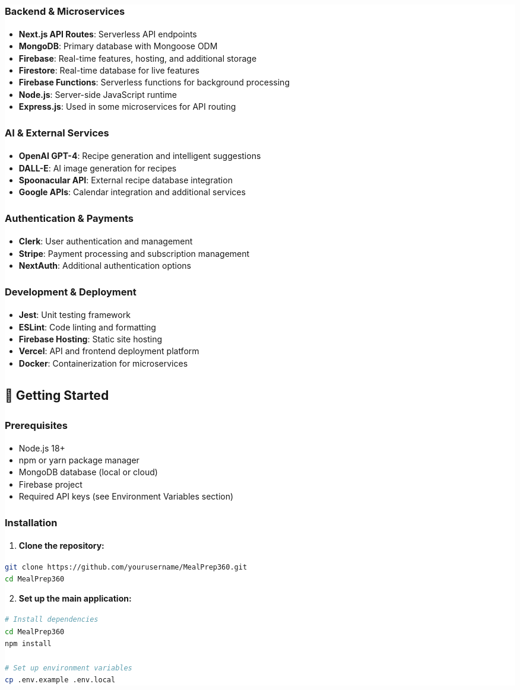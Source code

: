 ### Backend & Microservices

- **Next.js API Routes**: Serverless API endpoints
- **MongoDB**: Primary database with Mongoose ODM
- **Firebase**: Real-time features, hosting, and additional storage
- **Firestore**: Real-time database for live features
- **Firebase Functions**: Serverless functions for background processing
- **Node.js**: Server-side JavaScript runtime
- **Express.js**: Used in some microservices for API routing

### AI & External Services

- **OpenAI GPT-4**: Recipe generation and intelligent suggestions
- **DALL-E**: AI image generation for recipes
- **Spoonacular API**: External recipe database integration
- **Google APIs**: Calendar integration and additional services

### Authentication & Payments

- **Clerk**: User authentication and management
- **Stripe**: Payment processing and subscription management
- **NextAuth**: Additional authentication options

### Development & Deployment

- **Jest**: Unit testing framework
- **ESLint**: Code linting and formatting
- **Firebase Hosting**: Static site hosting
- **Vercel**: API and frontend deployment platform
- **Docker**: Containerization for microservices

## 🚀 Getting Started

### Prerequisites

- Node.js 18+
- npm or yarn package manager
- MongoDB database (local or cloud)
- Firebase project
- Required API keys (see Environment Variables section)

### Installation

1. **Clone the repository:**

```bash
git clone https://github.com/yourusername/MealPrep360.git
cd MealPrep360
```

2. **Set up the main application:**

```bash
# Install dependencies
cd MealPrep360
npm install

# Set up environment variables
cp .env.example .env.local
```
